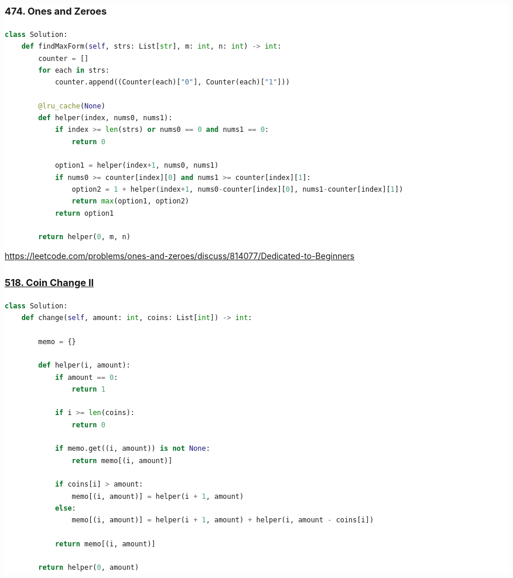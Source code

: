 
### 474. Ones and Zeroes

```python
class Solution:
    def findMaxForm(self, strs: List[str], m: int, n: int) -> int:
        counter = []
        for each in strs:
            counter.append((Counter(each)["0"], Counter(each)["1"]))
        
        @lru_cache(None)
        def helper(index, nums0, nums1):
            if index >= len(strs) or nums0 == 0 and nums1 == 0:
                return 0
            
            option1 = helper(index+1, nums0, nums1)
            if nums0 >= counter[index][0] and nums1 >= counter[index][1]:
                option2 = 1 + helper(index+1, nums0-counter[index][0], nums1-counter[index][1])
                return max(option1, option2)
            return option1
        
        return helper(0, m, n)
```

https://leetcode.com/problems/ones-and-zeroes/discuss/814077/Dedicated-to-Beginners



### [518. Coin Change II](https://leetcode.com/problems/coin-change-ii/)

```python
class Solution:
    def change(self, amount: int, coins: List[int]) -> int:

        memo = {}

        def helper(i, amount):
            if amount == 0:
                return 1
            
            if i >= len(coins):
                return 0

            if memo.get((i, amount)) is not None:
                return memo[(i, amount)]
            
            if coins[i] > amount:
                memo[(i, amount)] = helper(i + 1, amount)
            else:
                memo[(i, amount)] = helper(i + 1, amount) + helper(i, amount - coins[i])

            return memo[(i, amount)]
        
        return helper(0, amount)

```
